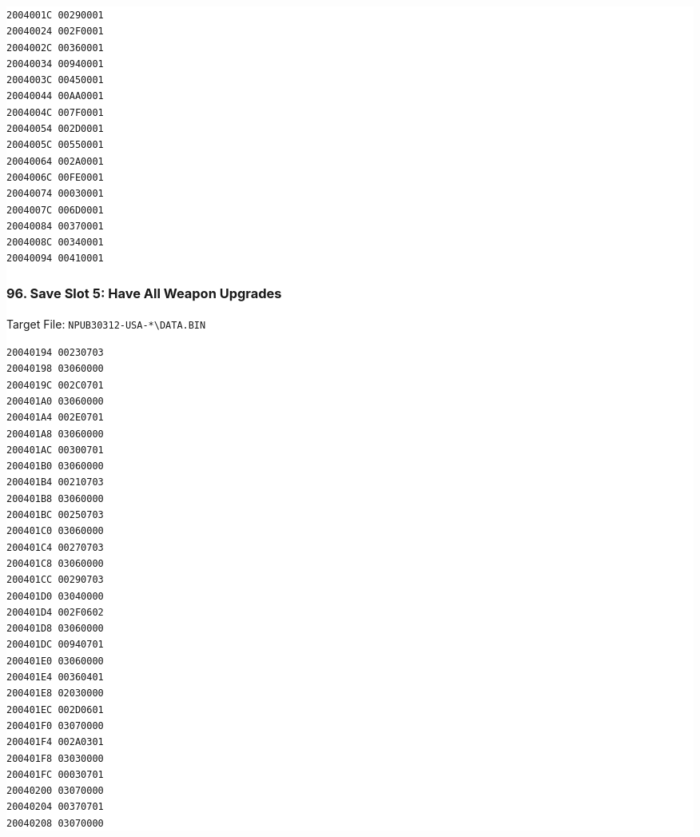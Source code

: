 ```
2004001C 00290001
20040024 002F0001
2004002C 00360001
20040034 00940001
2004003C 00450001
20040044 00AA0001
2004004C 007F0001
20040054 002D0001
2004005C 00550001
20040064 002A0001
2004006C 00FE0001
20040074 00030001
2004007C 006D0001
20040084 00370001
2004008C 00340001
20040094 00410001
```

### 96. Save Slot 5: Have All Weapon Upgrades

Target File: `NPUB30312-USA-*\DATA.BIN`

```
20040194 00230703
20040198 03060000
2004019C 002C0701
200401A0 03060000
200401A4 002E0701
200401A8 03060000
200401AC 00300701
200401B0 03060000
200401B4 00210703
200401B8 03060000
200401BC 00250703
200401C0 03060000
200401C4 00270703
200401C8 03060000
200401CC 00290703
200401D0 03040000
200401D4 002F0602
200401D8 03060000
200401DC 00940701
200401E0 03060000
200401E4 00360401
200401E8 02030000
200401EC 002D0601
200401F0 03070000
200401F4 002A0301
200401F8 03030000
200401FC 00030701
20040200 03070000
20040204 00370701
20040208 03070000
```
